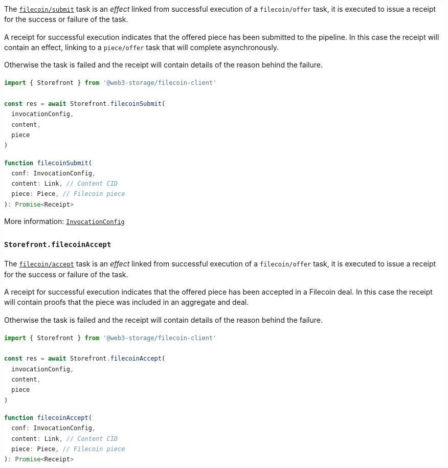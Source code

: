 The [`filecoin/submit`](https://github.com/web3-storage/specs/blob/main/w3-filecoin.md#filecoinsubmit) task is an _effect_ linked from successful execution of a `filecoin/offer` task, it is executed to issue a receipt for the success or failure of the task.

A receipt for successful execution indicates that the offered piece has been submitted to the pipeline. In this case the receipt will contain an effect, linking to a `piece/offer` task that will complete asynchronously.

Otherwise the task is failed and the receipt will contain details of the reason behind the failure.

```js
import { Storefront } from '@web3-storage/filecoin-client'

const res = await Storefront.filecoinSubmit(
  invocationConfig,
  content,
  piece
)
```

```typescript
function filecoinSubmit(
  conf: InvocationConfig,
  content: Link, // Content CID
  piece: Piece, // Filecoin piece
): Promise<Receipt>
```

More information: [`InvocationConfig`](#invocationconfig)

### `Storefront.filecoinAccept`

The [`filecoin/accept`](https://github.com/web3-storage/specs/blob/main/w3-filecoin.md#filecoinsubmit) task is an _effect_ linked from successful execution of a `filecoin/offer` task, it is executed to issue a receipt for the success or failure of the task.

A receipt for successful execution indicates that the offered piece has been accepted in a Filecoin deal. In this case the receipt will contain proofs that the piece was included in an aggregate and deal.

Otherwise the task is failed and the receipt will contain details of the reason behind the failure.

```js
import { Storefront } from '@web3-storage/filecoin-client'

const res = await Storefront.filecoinAccept(
  invocationConfig,
  content,
  piece
)
```

```typescript
function filecoinAccept(
  conf: InvocationConfig,
  content: Link, // Content CID
  piece: Piece, // Filecoin piece
): Promise<Receipt>
```
